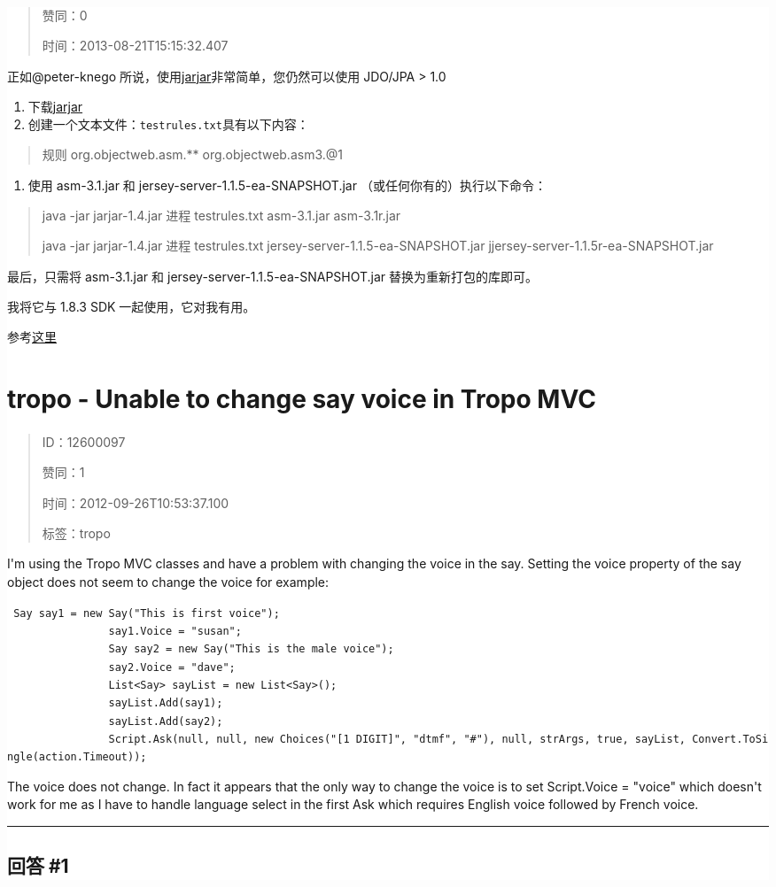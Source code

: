 > 赞同：0
> 
> 时间：2013-08-21T15:15:32.407

正如@peter-knego 所说，使用[jarjar](http://code.google.com/p/jarjar/)非常简单，您仍然可以使用 JDO/JPA > 1.0

1.  下载[jarjar](http://code.google.com/p/jarjar/)
2.  创建一个文本文件：`testrules.txt`具有以下内容：

> 规则 org.objectweb.asm.** org.objectweb.asm3.@1

1.  使用 asm-3.1.jar 和 jersey-server-1.1.5-ea-SNAPSHOT.jar （或任何你有的）执行以下命令：

> java -jar jarjar-1.4.jar 进程 testrules.txt asm-3.1.jar asm-3.1r.jar
> 
> java -jar jarjar-1.4.jar 进程 testrules.txt jersey-server-1.1.5-ea-SNAPSHOT.jar jjersey-server-1.1.5r-ea-SNAPSHOT.jar

最后，只需将 asm-3.1.jar 和 jersey-server-1.1.5-ea-SNAPSHOT.jar 替换为重新打包的库即可。

我将它与 1.8.3 SDK 一起使用，它对我有用。

参考[这里](http://blog.harrywye.com/post/30160964741/running-java-jersey-with-jdo-3-0-on-google-app-engine)

# tropo - Unable to change say voice in Tropo MVC

> ID：12600097
> 
> 赞同：1
> 
> 时间：2012-09-26T10:53:37.100
> 
> 标签：tropo

I'm using the Tropo MVC classes and have a problem with changing the voice in the say. Setting the voice property of the say object does not seem to change the voice for example:

```
 Say say1 = new Say("This is first voice");
                say1.Voice = "susan";
                Say say2 = new Say("This is the male voice");
                say2.Voice = "dave";
                List<Say> sayList = new List<Say>();
                sayList.Add(say1);
                sayList.Add(say2);
                Script.Ask(null, null, new Choices("[1 DIGIT]", "dtmf", "#"), null, strArgs, true, sayList, Convert.ToSingle(action.Timeout)); 
```

The voice does not change. In fact it appears that the only way to change the voice is to set Script.Voice = "voice" which doesn't work for me as I have to handle language select in the first Ask which requires English voice followed by French voice.

* * *

## 回答 #1
